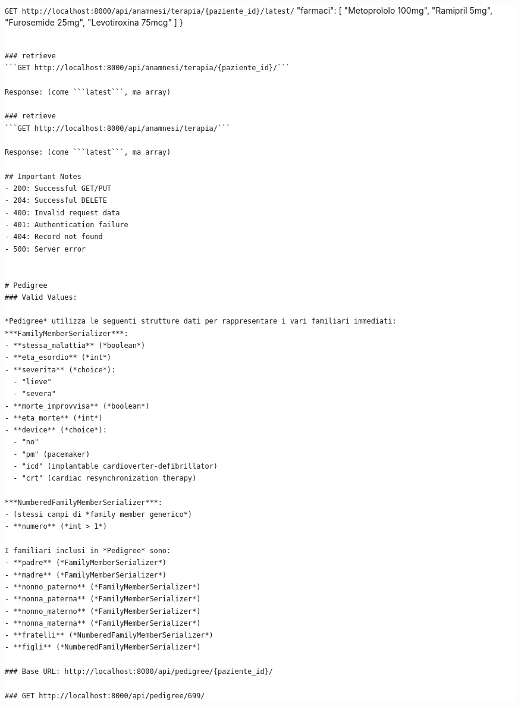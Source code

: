 ```GET http://localhost:8000/api/anamnesi/terapia/{paziente_id}/latest/```
    "farmaci": [
        "Metoprololo 100mg",
        "Ramipril 5mg",
        "Furosemide 25mg",
        "Levotiroxina 75mcg"
    ]
}
```

### retrieve
```GET http://localhost:8000/api/anamnesi/terapia/{paziente_id}/```

Response: (come ```latest```, ma array)

### retrieve
```GET http://localhost:8000/api/anamnesi/terapia/```

Response: (come ```latest```, ma array)

## Important Notes
- 200: Successful GET/PUT
- 204: Successful DELETE
- 400: Invalid request data
- 401: Authentication failure
- 404: Record not found
- 500: Server error


# Pedigree
### Valid Values:

*Pedigree* utilizza le seguenti strutture dati per rappresentare i vari familiari immediati:
***FamilyMemberSerializer***:
- **stessa_malattia** (*boolean*)
- **eta_esordio** (*int*)
- **severita** (*choice*):
  - "lieve"
  - "severa"
- **morte_improvvisa** (*boolean*)
- **eta_morte** (*int*)
- **device** (*choice*):
  - "no"
  - "pm" (pacemaker)
  - "icd" (implantable cardioverter-defibrillator)
  - "crt" (cardiac resynchronization therapy)

***NumberedFamilyMemberSerializer***:
- (stessi campi di *family member generico*)
- **numero** (*int > 1*)

I familiari inclusi in *Pedigree* sono:
- **padre** (*FamilyMemberSerializer*)
- **madre** (*FamilyMemberSerializer*)
- **nonno_paterno** (*FamilyMemberSerializer*)
- **nonna_paterna** (*FamilyMemberSerializer*)
- **nonno_materno** (*FamilyMemberSerializer*)
- **nonna_materna** (*FamilyMemberSerializer*)
- **fratelli** (*NumberedFamilyMemberSerializer*)
- **figli** (*NumberedFamilyMemberSerializer*)

### Base URL: http://localhost:8000/api/pedigree/{paziente_id}/

### GET http://localhost:8000/api/pedigree/699/
```